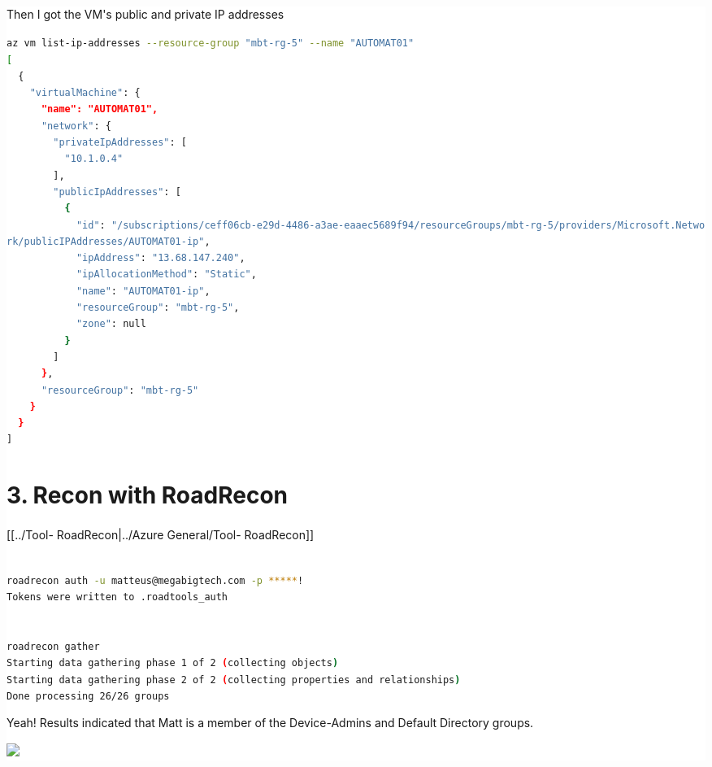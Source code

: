 Then I got the VM's public and private IP addresses
```bash
az vm list-ip-addresses --resource-group "mbt-rg-5" --name "AUTOMAT01"
[
  {
    "virtualMachine": {
      "name": "AUTOMAT01",
      "network": {
        "privateIpAddresses": [
          "10.1.0.4"
        ],
        "publicIpAddresses": [
          {
            "id": "/subscriptions/ceff06cb-e29d-4486-a3ae-eaaec5689f94/resourceGroups/mbt-rg-5/providers/Microsoft.Network/publicIPAddresses/AUTOMAT01-ip",
            "ipAddress": "13.68.147.240",
            "ipAllocationMethod": "Static",
            "name": "AUTOMAT01-ip",
            "resourceGroup": "mbt-rg-5",
            "zone": null
          }
        ]
      },
      "resourceGroup": "mbt-rg-5"
    }
  }
]

```

# 3. Recon with RoadRecon



[[../Tool- RoadRecon\|../Azure General/Tool- RoadRecon]]

```bash

roadrecon auth -u matteus@megabigtech.com -p *****!
Tokens were written to .roadtools_auth
 

roadrecon gather                                         
Starting data gathering phase 1 of 2 (collecting objects)
Starting data gathering phase 2 of 2 (collecting properties and relationships)
Done processing 26/26 groups
```

Yeah!
Results indicated that Matt is a member of the Device-Admins and Default Directory groups.


![](https://i.imgur.com/xUCP8Si.png)

